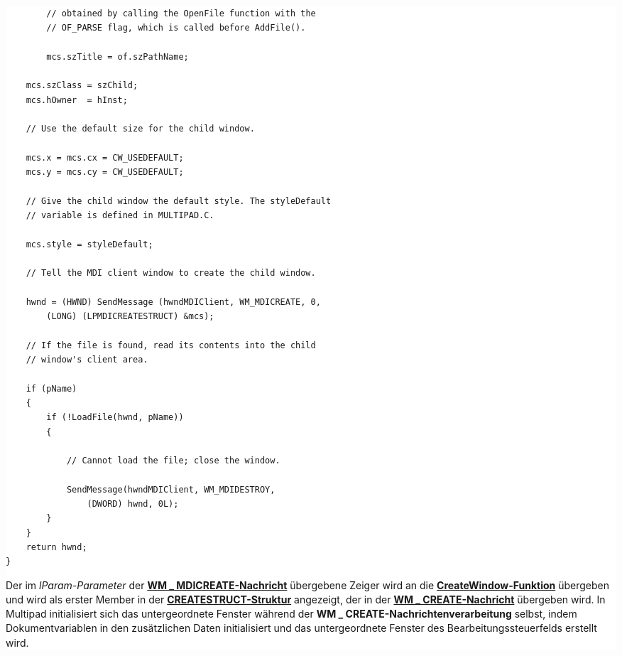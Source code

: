 ```
        // obtained by calling the OpenFile function with the 
        // OF_PARSE flag, which is called before AddFile(). 
 
        mcs.szTitle = of.szPathName; 
 
    mcs.szClass = szChild; 
    mcs.hOwner  = hInst; 
 
    // Use the default size for the child window. 
 
    mcs.x = mcs.cx = CW_USEDEFAULT; 
    mcs.y = mcs.cy = CW_USEDEFAULT; 
 
    // Give the child window the default style. The styleDefault 
    // variable is defined in MULTIPAD.C. 
 
    mcs.style = styleDefault; 
 
    // Tell the MDI client window to create the child window. 
 
    hwnd = (HWND) SendMessage (hwndMDIClient, WM_MDICREATE, 0, 
        (LONG) (LPMDICREATESTRUCT) &mcs); 
 
    // If the file is found, read its contents into the child 
    // window's client area. 
 
    if (pName) 
    { 
        if (!LoadFile(hwnd, pName)) 
        { 
 
            // Cannot load the file; close the window. 
 
            SendMessage(hwndMDIClient, WM_MDIDESTROY, 
                (DWORD) hwnd, 0L); 
        } 
    } 
    return hwnd; 
} 
```



Der im *lParam-Parameter* der [**WM \_ MDICREATE-Nachricht**](wm-mdicreate.md) übergebene Zeiger wird an die [**CreateWindow-Funktion**](/windows/win32/api/winuser/nf-winuser-createwindowa) übergeben und wird als erster Member in der [**CREATESTRUCT-Struktur**](/windows/win32/api/winuser/ns-winuser-createstructa) angezeigt, der in der [**WM \_ CREATE-Nachricht**](wm-create.md) übergeben wird. In Multipad initialisiert sich das untergeordnete Fenster während der **WM \_ CREATE-Nachrichtenverarbeitung** selbst, indem Dokumentvariablen in den zusätzlichen Daten initialisiert und das untergeordnete Fenster des Bearbeitungssteuerfelds erstellt wird.

 

 
